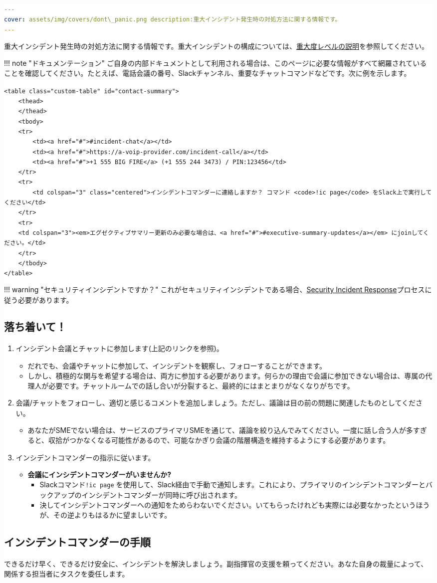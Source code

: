 ```yaml
---
cover: assets/img/covers/dont\_panic.png description:重大インシデント発生時の対処方法に関する情報です。
---
```

重大インシデント発生時の対処方法に関する情報です。重大インシデントの構成については、[重大度レベルの説明](../before/severity_levels.md)を参照してください。

!!! note "ドキュメンテーション"
    ご自身の内部ドキュメントとして利用される場合は、このページに必要な情報がすべて網羅されていることを確認してください。たとえば、電話会議の番号、Slackチャンネル、重要なチャットコマンドなどです。次に例を示します。

    <table class="custom-table" id="contact-summary">
        <thead>
        </thead>
        <tbody>
        <tr>
            <td><a href="#">#incident-chat</a></td>
            <td><a href="#">https://a-voip-provider.com/incident-call</a></td>
            <td><a href="#">+1 555 BIG FIRE</a> (+1 555 244 3473) / PIN:123456</td>
        </tr>
        <tr>
            <td colspan="3" class="centered">インシデントコマンダーに連絡しますか？ コマンド <code>!ic page</code> をSlack上で実行してください</td>
        </tr>
        <tr>
        <td colspan="3"><em>エグゼクティブサマリー更新のみ必要な場合は、<a href="#">#executive-summary-updates</a></em> にjoinしてください。</td>
        </tr>
        </tbody>
    </table>

!!! warning "セキュリティインシデントですか？"
    これがセキュリティインシデントである場合、[Security Incident Response](../during/security_incident_response.md)プロセスに従う必要があります。

## 落ち着いて！

1. インシデント会議とチャットに参加します(上記のリンクを参照)。
    * だれでも、会議やチャットに参加して、インシデントを観察し、フォローすることができます。
    * しかし、積極的な関与を希望する場合は、両方に参加する必要があります。何らかの理由で会議に参加できない場合は、専属の代理人が必要です。チャットルームでの話し合いが分裂すると、最終的にはまとまりがなくなりがちです。

1. 会議/チャットをフォローし、適切と感じるコメントを追加しましょう。ただし、議論は目の前の問題に関連したものとしてください。
    * あなたがSMEでない場合は、サービスのプライマリSMEを通じて、議論を絞り込んでみてください。一度に話し合う人が多すぎると、収拾がつかなくなる可能性があるので、可能なかぎり会議の階層構造を維持するようにする必要があります。

1. インシデントコマンダーの指示に従います。
    * **会議にインシデントコマンダーがいませんか?**
        * Slackコマンド`!ic page` を使用して、Slack経由で手動で通知します。これにより、プライマリのインシデントコマンダーとバックアップのインシデントコマンダーが同時に呼び出されます。
        * 決してインシデントコマンダーへの通知をためらわないでください。いてもらったけれども実際には必要なかったというほうが、その逆よりもはるかに望ましいです。

## インシデントコマンダーの手順
できるだけ早く、できるだけ安全に、インシデントを解決しましょう。副指揮官の支援を頼ってください。あなた自身の裁量によって、関係する担当者にタスクを委任します。

